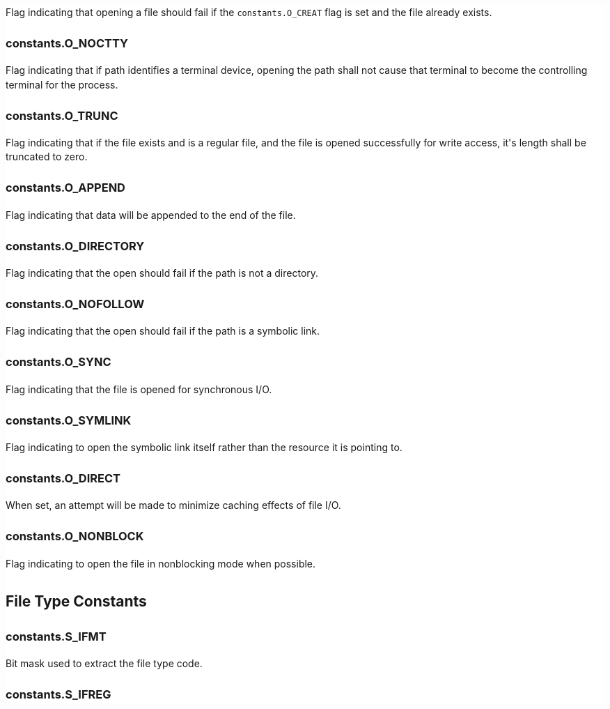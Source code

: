 Flag indicating that opening a file should fail if the `constants.O_CREAT`
flag is set and the file already exists.

### constants.O_NOCTTY

Flag indicating that if path identifies a terminal device, opening the path
shall not cause that terminal to become the controlling terminal for the 
process.

### constants.O_TRUNC

Flag indicating that if the file exists and is a regular file, and the file
is opened successfully for write access, it's length shall be truncated to
zero.

### constants.O_APPEND

Flag indicating that data will be appended to the end of the file.

### constants.O_DIRECTORY

Flag indicating that the open should fail if the path is not a directory.

### constants.O_NOFOLLOW

Flag indicating that the open should fail if the path is a symbolic link.

### constants.O_SYNC

Flag indicating that the file is opened for synchronous I/O.

### constants.O_SYMLINK

Flag indicating to open the symbolic link itself rather than the resource it
is pointing to.

### constants.O_DIRECT

When set, an attempt will be made to minimize caching effects of file I/O.

### constants.O_NONBLOCK

Flag indicating to open the file in nonblocking mode when possible.


## File Type Constants

### constants.S_IFMT

Bit mask used to extract the file type code.

### constants.S_IFREG
